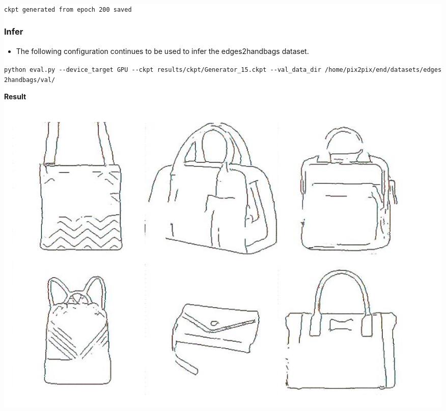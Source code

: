 ```text
ckpt generated from epoch 200 saved
```

### Infer

- The following configuration continues to be used to infer the edges2handbags dataset.

```shell
python eval.py --device_target GPU --ckpt results/ckpt/Generator_15.ckpt --val_data_dir /home/pix2pix/end/datasets/edges2handbags/val/
```

**Result**

![results2.png](./images/results2.png)